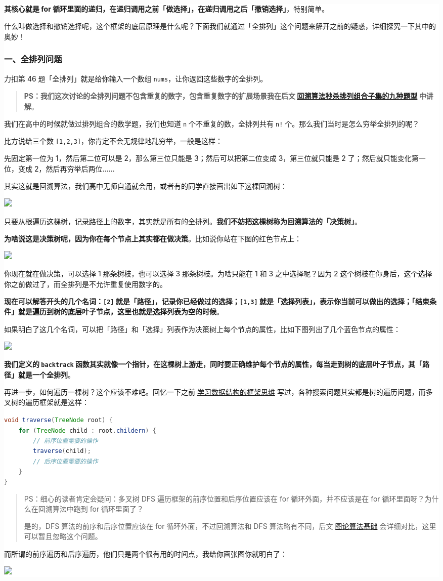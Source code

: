**其核心就是 for 循环里面的递归，在递归调用之前「做选择」，在递归调用之后「撤销选择」**，特别简单。

什么叫做选择和撤销选择呢，这个框架的底层原理是什么呢？下面我们就通过「全排列」这个问题来解开之前的疑惑，详细探究一下其中的奥妙！

### 一、全排列问题

力扣第 46 题「全排列」就是给你输入一个数组 `nums`，让你返回这些数字的全排列。

> **PS：我们这次讨论的全排列问题不包含重复的数字，包含重复数字的扩展场景我在后文 [回溯算法秒杀排列组合子集的九种题型](https://labuladong.github.io/article/fname.html?fname=子集排列组合) 中讲解**。

我们在高中的时候就做过排列组合的数学题，我们也知道 `n` 个不重复的数，全排列共有 `n!` 个。那么我们当时是怎么穷举全排列的呢？

比方说给三个数 `[1,2,3]`，你肯定不会无规律地乱穷举，一般是这样：

先固定第一位为 1，然后第二位可以是 2，那么第三位只能是 3；然后可以把第二位变成 3，第三位就只能是 2 了；然后就只能变化第一位，变成 2，然后再穷举后两位……

其实这就是回溯算法，我们高中无师自通就会用，或者有的同学直接画出如下这棵回溯树：

![](https://labuladong.github.io/algo/images/backtracking/1.jpg)

只要从根遍历这棵树，记录路径上的数字，其实就是所有的全排列。**我们不妨把这棵树称为回溯算法的「决策树」**。

**为啥说这是决策树呢，因为你在每个节点上其实都在做决策**。比如说你站在下图的红色节点上：

![](https://labuladong.github.io/algo/images/backtracking/2.jpg)

你现在就在做决策，可以选择 1 那条树枝，也可以选择 3 那条树枝。为啥只能在 1 和 3 之中选择呢？因为 2 这个树枝在你身后，这个选择你之前做过了，而全排列是不允许重复使用数字的。

**现在可以解答开头的几个名词：`[2]` 就是「路径」，记录你已经做过的选择；`[1,3]` 就是「选择列表」，表示你当前可以做出的选择；「结束条件」就是遍历到树的底层叶子节点，这里也就是选择列表为空的时候**。

如果明白了这几个名词，可以把「路径」和「选择」列表作为决策树上每个节点的属性，比如下图列出了几个蓝色节点的属性：

![](https://labuladong.github.io/algo/images/backtracking/3.jpg)

**我们定义的 `backtrack` 函数其实就像一个指针，在这棵树上游走，同时要正确维护每个节点的属性，每当走到树的底层叶子节点，其「路径」就是一个全排列**。

再进一步，如何遍历一棵树？这个应该不难吧。回忆一下之前 [学习数据结构的框架思维](https://labuladong.github.io/article/fname.html?fname=学习数据结构和算法的高效方法) 写过，各种搜索问题其实都是树的遍历问题，而多叉树的遍历框架就是这样：

```java
void traverse(TreeNode root) {
    for (TreeNode child : root.childern) {
        // 前序位置需要的操作
        traverse(child);
        // 后序位置需要的操作
    }
}
```

> PS：细心的读者肯定会疑问：多叉树 DFS 遍历框架的前序位置和后序位置应该在 for 循环外面，并不应该是在 for 循环里面呀？为什么在回溯算法中跑到 for 循环里面了？
>
> 是的，DFS 算法的前序和后序位置应该在 for 循环外面，不过回溯算法和 DFS 算法略有不同，后文 [图论算法基础](https://labuladong.github.io/article/fname.html?fname=图) 会详细对比，这里可以暂且忽略这个问题。

而所谓的前序遍历和后序遍历，他们只是两个很有用的时间点，我给你画张图你就明白了：

![](https://labuladong.github.io/algo/images/backtracking/4.jpg)
